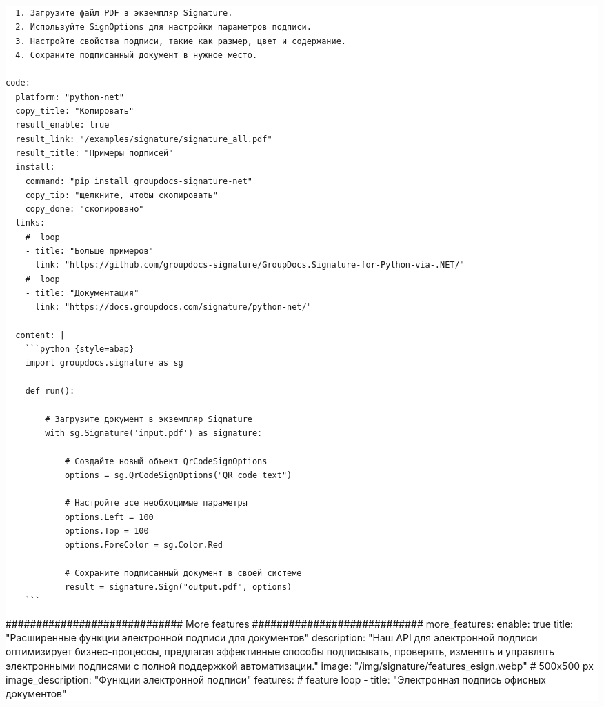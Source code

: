       1. Загрузите файл PDF в экземпляр Signature.
      2. Используйте SignOptions для настройки параметров подписи.
      3. Настройте свойства подписи, такие как размер, цвет и содержание.
      4. Сохраните подписанный документ в нужное место.
   
    code:
      platform: "python-net"
      copy_title: "Копировать"
      result_enable: true
      result_link: "/examples/signature/signature_all.pdf"
      result_title: "Примеры подписей"
      install:
        command: "pip install groupdocs-signature-net"
        copy_tip: "щелкните, чтобы скопировать"
        copy_done: "скопировано"
      links:
        #  loop
        - title: "Больше примеров"
          link: "https://github.com/groupdocs-signature/GroupDocs.Signature-for-Python-via-.NET/"
        #  loop
        - title: "Документация"
          link: "https://docs.groupdocs.com/signature/python-net/"
          
      content: |
        ```python {style=abap}
        import groupdocs.signature as sg

        def run():

            # Загрузите документ в экземпляр Signature
            with sg.Signature('input.pdf') as signature:

                # Создайте новый объект QrCodeSignOptions
                options = sg.QrCodeSignOptions("QR code text")

                # Настройте все необходимые параметры
                options.Left = 100
                options.Top = 100
                options.ForeColor = sg.Color.Red

                # Сохраните подписанный документ в своей системе
                result = signature.Sign("output.pdf", options)
        ```            

############################# More features ############################
more_features:
  enable: true
  title: "Расширенные функции электронной подписи для документов"
  description: "Наш API для электронной подписи оптимизирует бизнес-процессы, предлагая эффективные способы подписывать, проверять, изменять и управлять электронными подписями с полной поддержкой автоматизации."
  image: "/img/signature/features_esign.webp" # 500x500 px
  image_description: "Функции электронной подписи"
  features:
    # feature loop
    - title: "Электронная подпись офисных документов"